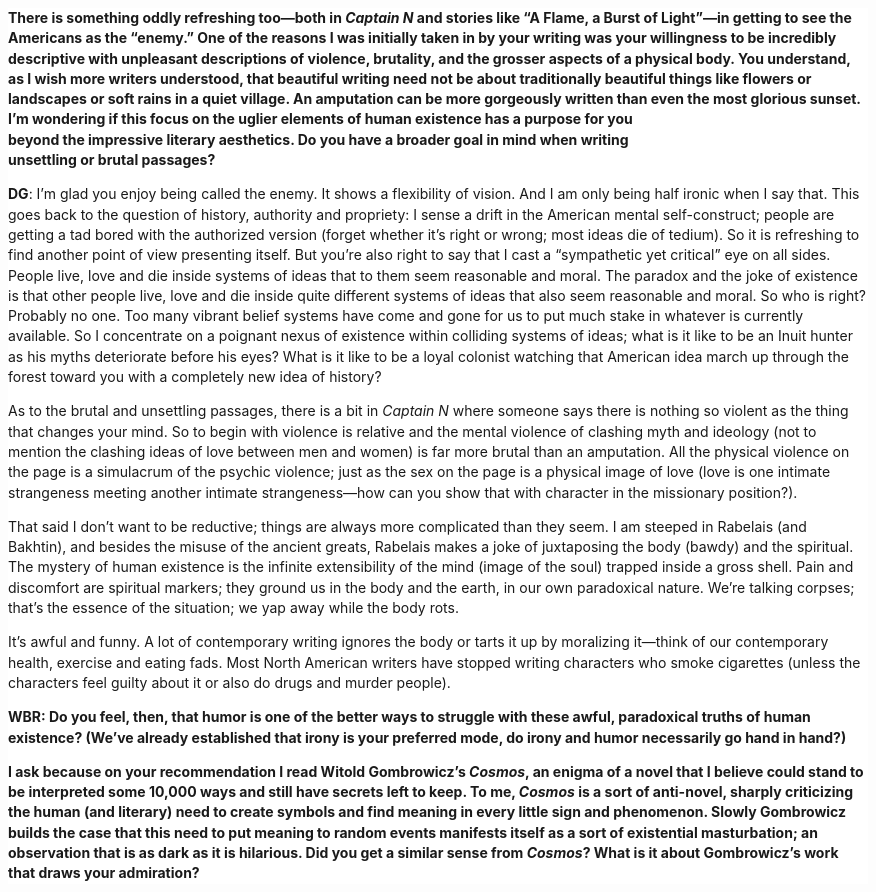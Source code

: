 **There is something oddly refreshing too—both in _Captain N_ and stories like “A Flame, a Burst of Light”—in getting to see the Americans as the “enemy.” One of the reasons I was initially taken in by your writing was your willingness to be incredibly descriptive with unpleasant descriptions of violence, brutality, and the grosser aspects of a physical body. You understand, as I wish more writers understood, that beautiful writing need not be about traditionally beautiful things like flowers or landscapes or soft rains in a quiet village. An amputation can be more gorgeously written than even the most glorious sunset. I’m wondering if this focus on the uglier elements of human existence has a purpose for you  
beyond the impressive literary aesthetics. Do you have a broader goal in mind when writing  
unsettling or brutal passages?**

**DG**: I’m glad you enjoy being called the enemy. It shows a flexibility of vision. And I am only being half ironic when I say that. This goes back to the question of history, authority and propriety: I sense a drift in the American mental self-construct; people are getting a tad bored with the authorized version (forget whether it’s right or wrong; most ideas die of tedium). So it is refreshing to find another point of view presenting itself. But you’re also right to say that I cast a “sympathetic yet critical” eye on all sides. People live, love and die inside systems of ideas that to them seem reasonable and moral. The paradox and the joke of existence is that other people live, love and die inside quite different systems of ideas that also seem reasonable and moral. So who is right? Probably no one. Too many vibrant belief systems have come and gone for us to put much stake in whatever is currently available. So I concentrate on a poignant nexus of existence within colliding systems of ideas; what is it like to be an Inuit hunter as his myths deteriorate before his eyes? What is it like to be a loyal colonist watching that American idea march up through the forest toward you with a completely new idea of history?

As to the brutal and unsettling passages, there is a bit in _Captain N_ where someone says there is nothing so violent as the thing that changes your mind. So to begin with violence is relative and the mental violence of clashing myth and ideology (not to mention the clashing ideas of love between men and women) is far more brutal than an amputation. All the physical violence on the page is a simulacrum of the psychic violence; just as the sex on the page is a physical image of love (love is one intimate strangeness meeting another intimate strangeness—how can you show that with character in the missionary position?).

That said I don’t want to be reductive; things are always more complicated than they seem. I am steeped in Rabelais (and Bakhtin), and besides the misuse of the ancient greats, Rabelais makes a joke of juxtaposing the body (bawdy) and the spiritual. The mystery of human existence is the infinite extensibility of the mind (image of the soul) trapped inside a gross shell. Pain and discomfort are spiritual markers; they ground us in the body and the earth, in our own paradoxical nature. We’re talking corpses; that’s the essence of the situation; we yap away while the body rots.

It’s awful and funny. A lot of contemporary writing ignores the body or tarts it up by moralizing it—think of our contemporary health, exercise and eating fads. Most North American writers have stopped writing characters who smoke cigarettes (unless the characters feel guilty about it or also do drugs and murder people).

**WBR: Do you feel, then, that humor is one of the better ways to struggle with these awful, paradoxical truths of human existence? (We’ve already established that irony is your preferred mode, do irony and humor necessarily go hand in hand?)**

**I ask because on your recommendation I read Witold Gombrowicz’s _Cosmos_, an enigma of a novel that I believe could stand to be interpreted some 10,000 ways and still have secrets left to keep. To me, _Cosmos_ is a sort of anti-novel, sharply criticizing the human (and literary) need to create symbols and find meaning in every little sign and phenomenon. Slowly Gombrowicz builds the case that this need to put meaning to random events manifests itself as a sort of existential masturbation; an observation that is as dark as it is hilarious. Did you get a similar sense from _Cosmos_? What is it about Gombrowicz’s work that draws your admiration?**
